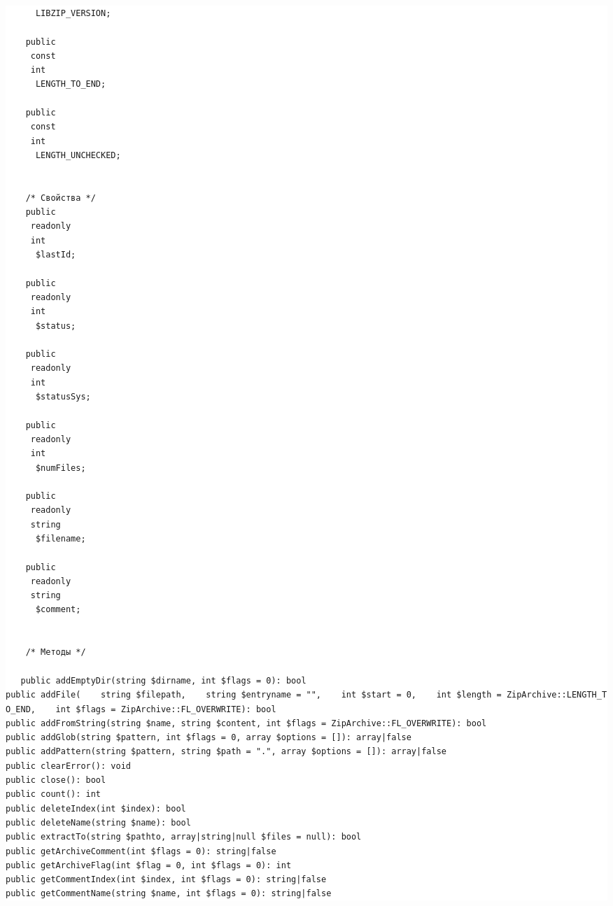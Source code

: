 ```classsynopsis
      LIBZIP_VERSION;

    public
     const
     int
      LENGTH_TO_END;

    public
     const
     int
      LENGTH_UNCHECKED;


    /* Свойства */
    public
     readonly
     int
      $lastId;

    public
     readonly
     int
      $status;

    public
     readonly
     int
      $statusSys;

    public
     readonly
     int
      $numFiles;

    public
     readonly
     string
      $filename;

    public
     readonly
     string
      $comment;


    /* Методы */
    
   public addEmptyDir(string $dirname, int $flags = 0): bool
public addFile(    string $filepath,    string $entryname = "",    int $start = 0,    int $length = ZipArchive::LENGTH_TO_END,    int $flags = ZipArchive::FL_OVERWRITE): bool
public addFromString(string $name, string $content, int $flags = ZipArchive::FL_OVERWRITE): bool
public addGlob(string $pattern, int $flags = 0, array $options = []): array|false
public addPattern(string $pattern, string $path = ".", array $options = []): array|false
public clearError(): void
public close(): bool
public count(): int
public deleteIndex(int $index): bool
public deleteName(string $name): bool
public extractTo(string $pathto, array|string|null $files = null): bool
public getArchiveComment(int $flags = 0): string|false
public getArchiveFlag(int $flag = 0, int $flags = 0): int
public getCommentIndex(int $index, int $flags = 0): string|false
public getCommentName(string $name, int $flags = 0): string|false
```